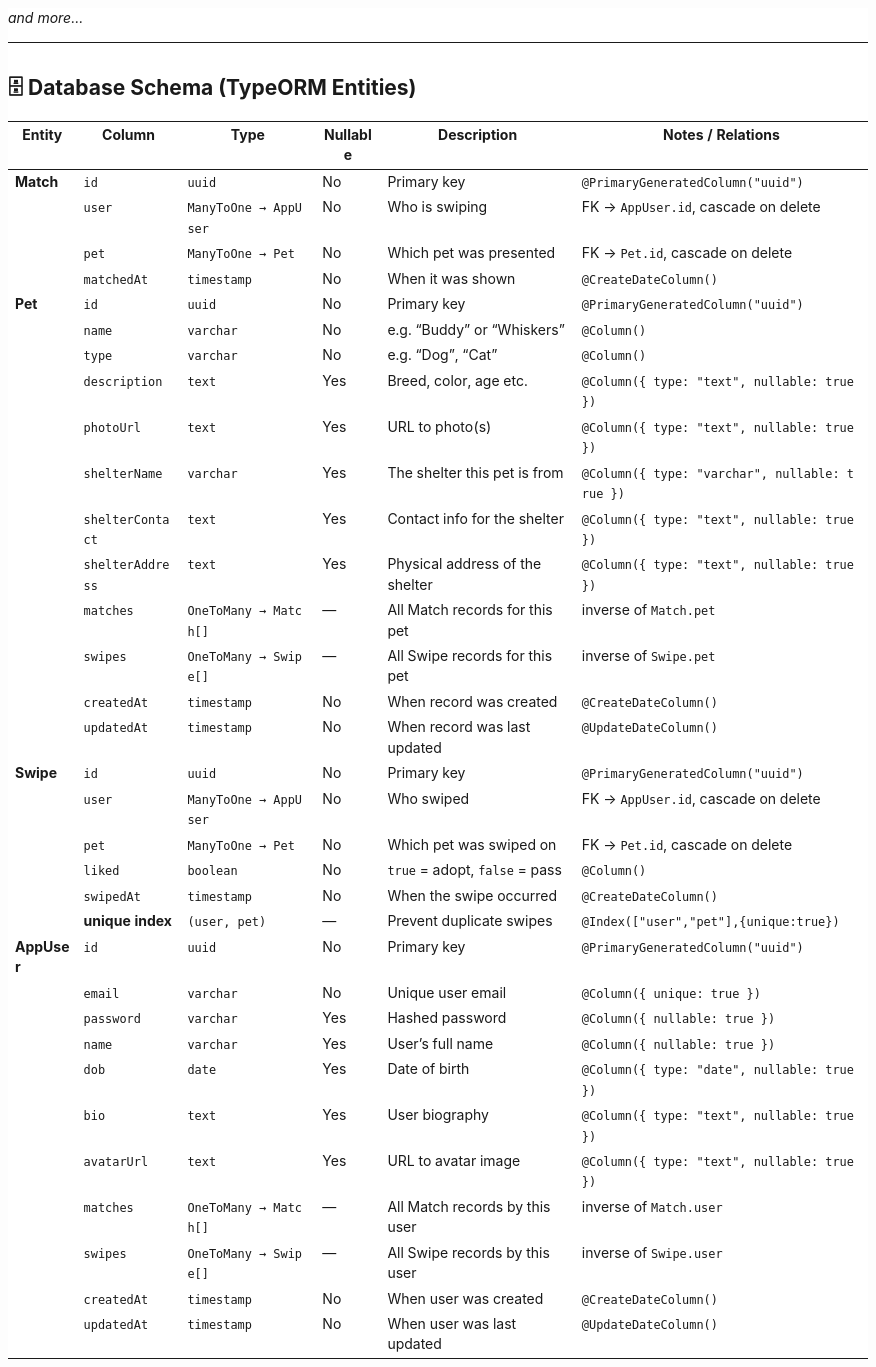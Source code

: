 _and more..._

---

## 🗄 Database Schema (TypeORM Entities)

| Entity      | Column           | Type                  | Nullable | Description                     | Notes / Relations                              |
| ----------- | ---------------- | --------------------- | -------- | ------------------------------- | ---------------------------------------------- |
| **Match**   | `id`             | `uuid`                | No       | Primary key                     | `@PrimaryGeneratedColumn("uuid")`              |
|             | `user`           | `ManyToOne → AppUser` | No       | Who is swiping                  | FK → `AppUser.id`, cascade on delete           |
|             | `pet`            | `ManyToOne → Pet`     | No       | Which pet was presented         | FK → `Pet.id`, cascade on delete               |
|             | `matchedAt`      | `timestamp`           | No       | When it was shown               | `@CreateDateColumn()`                          |
| **Pet**     | `id`             | `uuid`                | No       | Primary key                     | `@PrimaryGeneratedColumn("uuid")`              |
|             | `name`           | `varchar`             | No       | e.g. “Buddy” or “Whiskers”      | `@Column()`                                    |
|             | `type`           | `varchar`             | No       | e.g. “Dog”, “Cat”               | `@Column()`                                    |
|             | `description`    | `text`                | Yes      | Breed, color, age etc.          | `@Column({ type: "text", nullable: true })`    |
|             | `photoUrl`       | `text`                | Yes      | URL to photo(s)                 | `@Column({ type: "text", nullable: true })`    |
|             | `shelterName`    | `varchar`             | Yes      | The shelter this pet is from    | `@Column({ type: "varchar", nullable: true })` |
|             | `shelterContact` | `text`                | Yes      | Contact info for the shelter    | `@Column({ type: "text", nullable: true })`    |
|             | `shelterAddress` | `text`                | Yes      | Physical address of the shelter | `@Column({ type: "text", nullable: true })`    |
|             | `matches`        | `OneToMany → Match[]` | —        | All Match records for this pet  | inverse of `Match.pet`                         |
|             | `swipes`         | `OneToMany → Swipe[]` | —        | All Swipe records for this pet  | inverse of `Swipe.pet`                         |
|             | `createdAt`      | `timestamp`           | No       | When record was created         | `@CreateDateColumn()`                          |
|             | `updatedAt`      | `timestamp`           | No       | When record was last updated    | `@UpdateDateColumn()`                          |
| **Swipe**   | `id`             | `uuid`                | No       | Primary key                     | `@PrimaryGeneratedColumn("uuid")`              |
|             | `user`           | `ManyToOne → AppUser` | No       | Who swiped                      | FK → `AppUser.id`, cascade on delete           |
|             | `pet`            | `ManyToOne → Pet`     | No       | Which pet was swiped on         | FK → `Pet.id`, cascade on delete               |
|             | `liked`          | `boolean`             | No       | `true` = adopt, `false` = pass  | `@Column()`                                    |
|             | `swipedAt`       | `timestamp`           | No       | When the swipe occurred         | `@CreateDateColumn()`                          |
|             | **unique index** | `(user, pet)`         | —        | Prevent duplicate swipes        | `@Index(["user","pet"],{unique:true})`         |
| **AppUser** | `id`             | `uuid`                | No       | Primary key                     | `@PrimaryGeneratedColumn("uuid")`              |
|             | `email`          | `varchar`             | No       | Unique user email               | `@Column({ unique: true })`                    |
|             | `password`       | `varchar`             | Yes      | Hashed password                 | `@Column({ nullable: true })`                  |
|             | `name`           | `varchar`             | Yes      | User’s full name                | `@Column({ nullable: true })`                  |
|             | `dob`            | `date`                | Yes      | Date of birth                   | `@Column({ type: "date", nullable: true })`    |
|             | `bio`            | `text`                | Yes      | User biography                  | `@Column({ type: "text", nullable: true })`    |
|             | `avatarUrl`      | `text`                | Yes      | URL to avatar image             | `@Column({ type: "text", nullable: true })`    |
|             | `matches`        | `OneToMany → Match[]` | —        | All Match records by this user  | inverse of `Match.user`                        |
|             | `swipes`         | `OneToMany → Swipe[]` | —        | All Swipe records by this user  | inverse of `Swipe.user`                        |
|             | `createdAt`      | `timestamp`           | No       | When user was created           | `@CreateDateColumn()`                          |
|             | `updatedAt`      | `timestamp`           | No       | When user was last updated      | `@UpdateDateColumn()`                          |